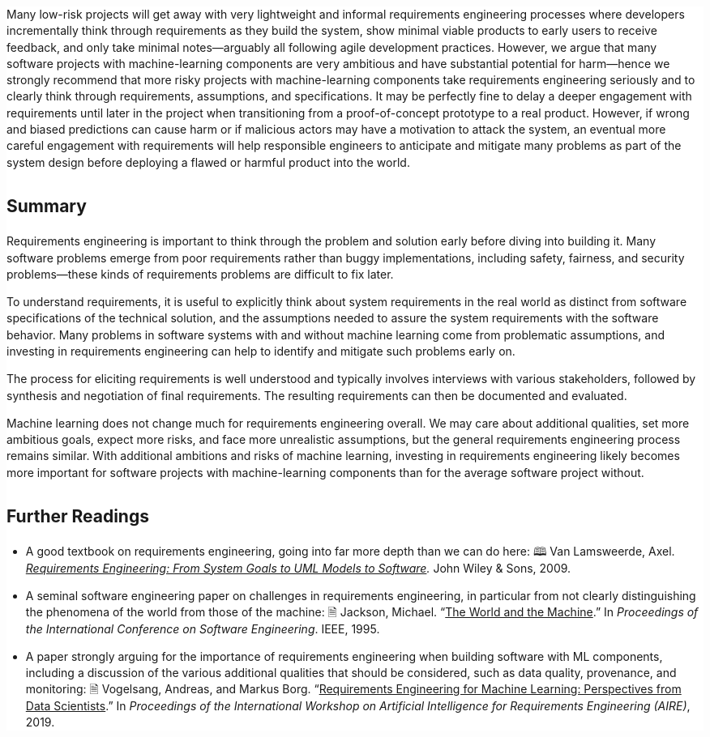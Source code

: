 Many low-risk projects will get away with very lightweight and informal requirements engineering processes where developers incrementally think through requirements as they build the system, show minimal viable products to early users to receive feedback, and only take minimal notes—arguably all following agile development practices. However, we argue that many software projects with machine-learning components are very ambitious and have substantial potential for harm—hence we strongly recommend that more risky projects with machine-learning components take requirements engineering seriously and to clearly think through requirements, assumptions, and specifications. It may be perfectly fine to delay a deeper engagement with requirements until later in the project when transitioning from a proof-of-concept prototype to a real product. However, if wrong and biased predictions can cause harm or if malicious actors may have a motivation to attack the system, an eventual more careful engagement with requirements will help responsible engineers to anticipate and mitigate many problems as part of the system design before deploying a flawed or harmful product into the world.

## Summary 

Requirements engineering is important to think through the problem and solution early before diving into building it. Many software problems emerge from poor requirements rather than buggy implementations, including safety, fairness, and security problems—these kinds of requirements problems are difficult to fix later.

To understand requirements, it is useful to explicitly think about system requirements in the real world as distinct from software specifications of the technical solution, and the assumptions needed to assure the system requirements with the software behavior. Many problems in software systems with and without machine learning come from problematic assumptions, and investing in requirements engineering can help to identify and mitigate such problems early on.

The process for eliciting requirements is well understood and typically involves interviews with various stakeholders, followed by synthesis and negotiation of final requirements. The resulting requirements can then be documented and evaluated.

Machine learning does not change much for requirements engineering overall. We may care about additional qualities, set more ambitious goals, expect more risks, and face more unrealistic assumptions, but the general requirements engineering process remains similar. With additional ambitions and risks of machine learning, investing in requirements engineering likely becomes more important for software projects with machine-learning components than for the average software project without.

## Further Readings

  * A good textbook on requirements engineering, going into far more depth than we can do here: 🕮 Van Lamsweerde, Axel. *[Requirements Engineering: From System Goals to UML Models to Software](https://bookshop.org/books/requirements-engineering-from-system-goals-to-uml-models-to-software-specifications/9780470012703).* John Wiley & Sons, 2009.

  * A seminal software engineering paper on challenges in requirements engineering, in particular from not clearly distinguishing the phenomena of the world from those of the machine: 🗎 Jackson, Michael. “[The World and the Machine](https://web.archive.org/web/20170519054102id_/http://mcs.open.ac.uk:80/mj665/icse17kn.pdf).” In *Proceedings of the International Conference on Software Engineering*. IEEE, 1995.

  * A paper strongly arguing for the importance of requirements engineering when building software with ML components, including a discussion of the various additional qualities that should be considered, such as data quality, provenance, and monitoring: 🗎 Vogelsang, Andreas, and Markus Borg. “[Requirements Engineering for Machine Learning: Perspectives from Data Scientists](https://arxiv.org/pdf/1908.04674.pdf).” In *Proceedings of the International Workshop on Artificial Intelligence for Requirements Engineering (AIRE)*, 2019.
